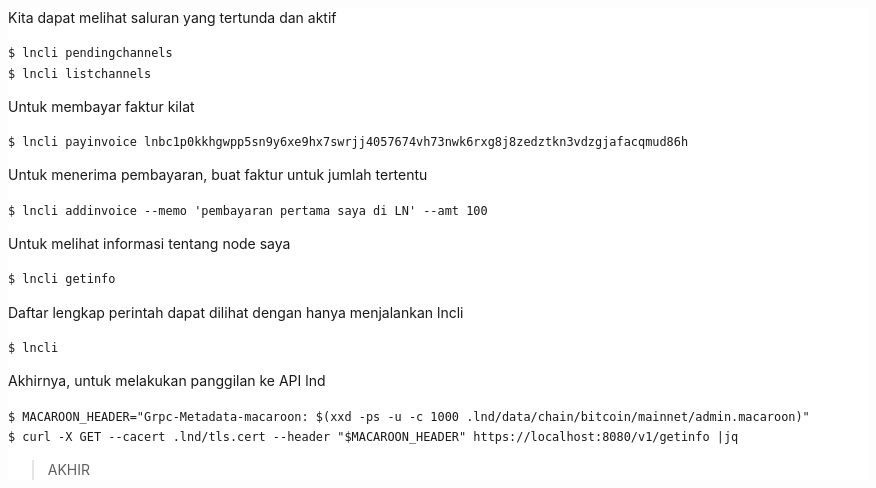 Kita dapat melihat saluran yang tertunda dan aktif

```
$ lncli pendingchannels
$ lncli listchannels
```

Untuk membayar faktur kilat

```
$ lncli payinvoice lnbc1p0kkhgwpp5sn9y6xe9hx7swrjj4057674vh73nwk6rxg8j8zedztkn3vdzgjafacqmud86h
```

Untuk menerima pembayaran, buat faktur untuk jumlah tertentu

```
$ lncli addinvoice --memo 'pembayaran pertama saya di LN' --amt 100
```

Untuk melihat informasi tentang node saya

```
$ lncli getinfo
```

Daftar lengkap perintah dapat dilihat dengan hanya menjalankan lncli

```
$ lncli
```

Akhirnya, untuk melakukan panggilan ke API lnd

```
$ MACAROON_HEADER="Grpc-Metadata-macaroon: $(xxd -ps -u -c 1000 .lnd/data/chain/bitcoin/mainnet/admin.macaroon)"
$ curl -X GET --cacert .lnd/tls.cert --header "$MACAROON_HEADER" https://localhost:8080/v1/getinfo |jq
```

> AKHIR